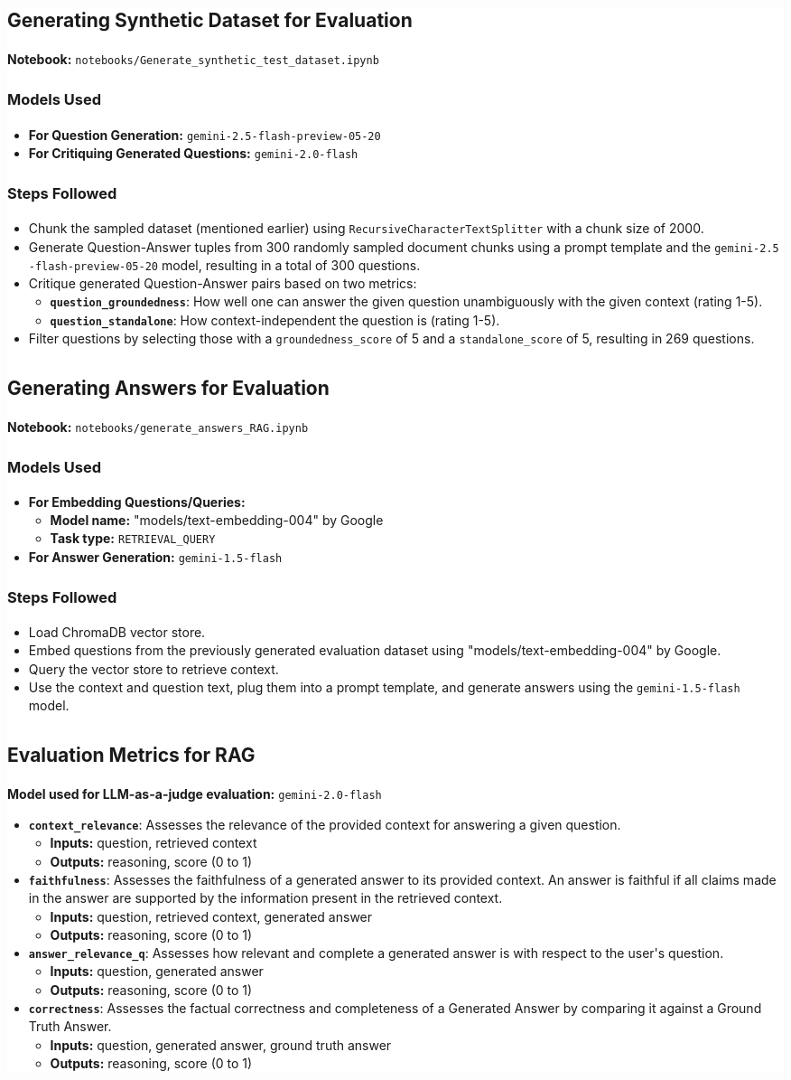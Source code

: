 ## Generating Synthetic Dataset for Evaluation

**Notebook:** `notebooks/Generate_synthetic_test_dataset.ipynb`

### Models Used
-   **For Question Generation:** `gemini-2.5-flash-preview-05-20`
-   **For Critiquing Generated Questions:** `gemini-2.0-flash`

### Steps Followed
-   Chunk the sampled dataset (mentioned earlier) using `RecursiveCharacterTextSplitter` with a chunk size of 2000.
-   Generate Question-Answer tuples from 300 randomly sampled document chunks using a prompt template and the `gemini-2.5-flash-preview-05-20` model, resulting in a total of 300 questions.
-   Critique generated Question-Answer pairs based on two metrics:
    -   **`question_groundedness`**: How well one can answer the given question unambiguously with the given context (rating 1-5).
    -   **`question_standalone`**: How context-independent the question is (rating 1-5).
-   Filter questions by selecting those with a `groundedness_score` of 5 and a `standalone_score` of 5, resulting in 269 questions.

## Generating Answers for Evaluation

**Notebook:** `notebooks/generate_answers_RAG.ipynb`

### Models Used
-   **For Embedding Questions/Queries:**
    -   **Model name:** "models/text-embedding-004" by Google
    -   **Task type:** `RETRIEVAL_QUERY`
-   **For Answer Generation:** `gemini-1.5-flash`

### Steps Followed
-   Load ChromaDB vector store.
-   Embed questions from the previously generated evaluation dataset using "models/text-embedding-004" by Google.
-   Query the vector store to retrieve context.
-   Use the context and question text, plug them into a prompt template, and generate answers using the `gemini-1.5-flash` model.

## Evaluation Metrics for RAG

**Model used for LLM-as-a-judge evaluation:** `gemini-2.0-flash`

-   **`context_relevance`**: Assesses the relevance of the provided context for answering a given question.
    -   **Inputs:** question, retrieved context
    -   **Outputs:** reasoning, score (0 to 1)
-   **`faithfulness`**: Assesses the faithfulness of a generated answer to its provided context. An answer is faithful if all claims made in the answer are supported by the information present in the retrieved context.
    -   **Inputs:** question, retrieved context, generated answer
    -   **Outputs:** reasoning, score (0 to 1)
-   **`answer_relevance_q`**: Assesses how relevant and complete a generated answer is with respect to the user's question.
    -   **Inputs:** question, generated answer
    -   **Outputs:** reasoning, score (0 to 1)
-   **`correctness`**: Assesses the factual correctness and completeness of a Generated Answer by comparing it against a Ground Truth Answer.
    -   **Inputs:** question, generated answer, ground truth answer
    -   **Outputs:** reasoning, score (0 to 1)
